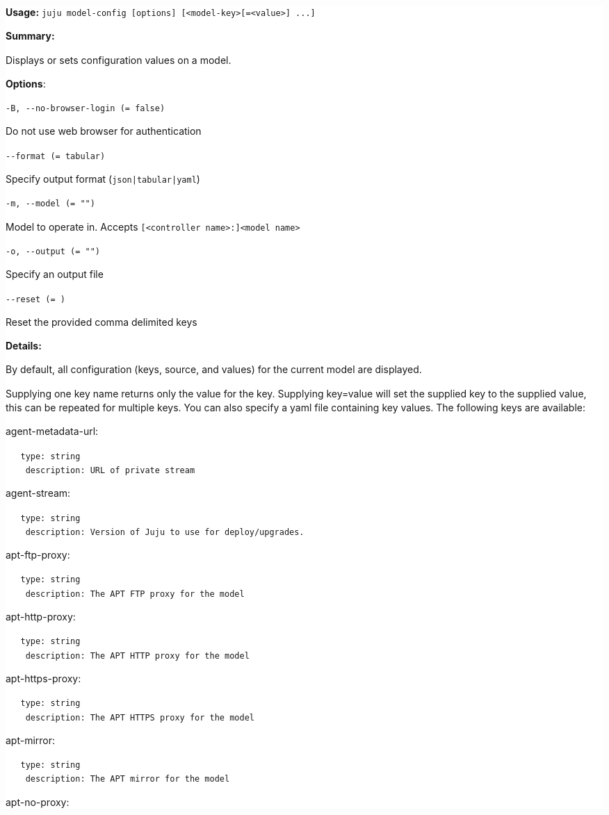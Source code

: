 **Usage:** `juju model-config [options] [<model-key>[=<value>] ...]`

**Summary:**

Displays or sets configuration values on a model.

**Options**:

`-B, --no-browser-login (= false)`

Do not use web browser for authentication

`--format (= tabular)`

Specify output format (`json|tabular|yaml`)

`-m, --model (= "")`

Model to operate in. Accepts `[<controller name>:]<model name>`

`-o, --output (= "")`

Specify an output file

`--reset (= )`

Reset the provided comma delimited keys

**Details:**

By default, all configuration (keys, source, and values) for the current model are displayed.

Supplying one key name returns only the value for the key. Supplying key=value will set the supplied key to the supplied value, this can be repeated for multiple keys. You can also specify a yaml file containing key values. The following keys are available:

agent-metadata-url:

       type: string
        description: URL of private stream
agent-stream:

       type: string
        description: Version of Juju to use for deploy/upgrades.
apt-ftp-proxy:

       type: string
        description: The APT FTP proxy for the model
apt-http-proxy:

       type: string
        description: The APT HTTP proxy for the model
apt-https-proxy:

       type: string
        description: The APT HTTPS proxy for the model
apt-mirror:

       type: string
        description: The APT mirror for the model
apt-no-proxy:
